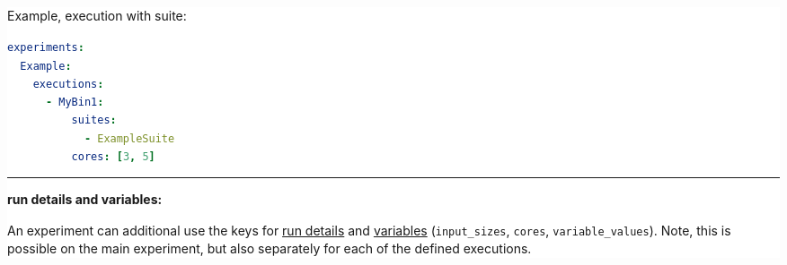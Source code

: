 Example, execution with suite:

```yaml
experiments:
  Example:
    executions:
      - MyBin1:
          suites:
            - ExampleSuite
          cores: [3, 5]
```

---

**run details and variables:**

An experiment can additional use the keys for [run details](#runs) and
[variables](#benchmark) (`input_sizes`, `cores`, `variable_values`).
Note, this is possible on the main experiment, but also separately for each
of the defined executions.

[merge keys]: http://yaml.org/type/merge.html
[node anchors]: http://yaml.org/spec/1.1/current.html#id899912
[Codespeed]: https://github.com/tobami/codespeed/
